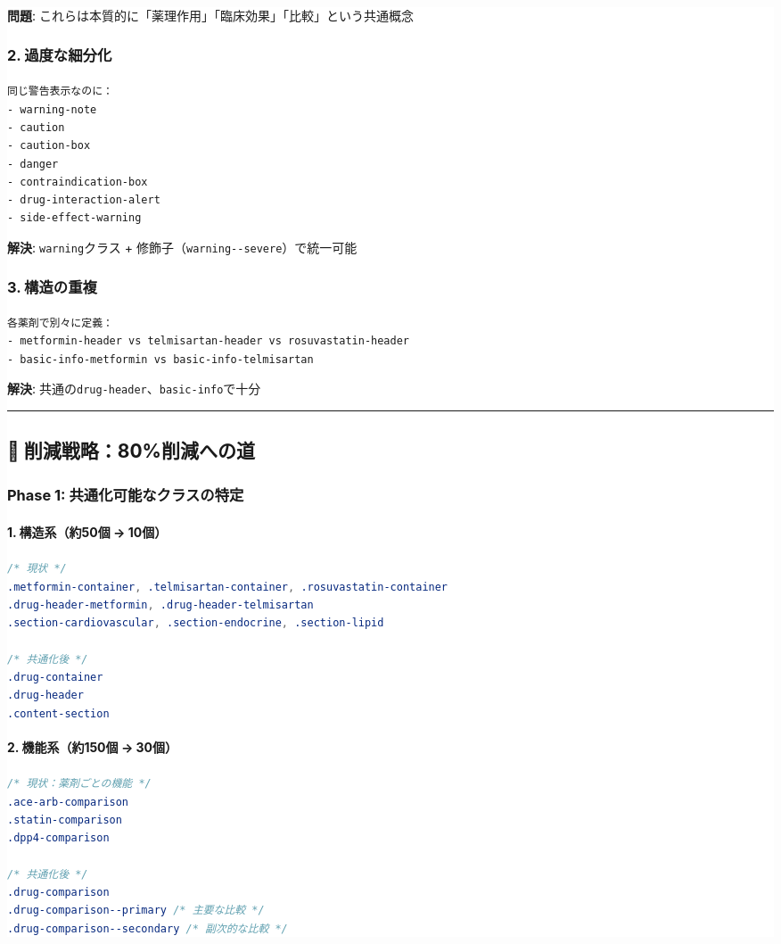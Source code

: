 **問題**: これらは本質的に「薬理作用」「臨床効果」「比較」という共通概念

### 2. 過度な細分化
```
同じ警告表示なのに：
- warning-note
- caution
- caution-box
- danger
- contraindication-box
- drug-interaction-alert
- side-effect-warning
```

**解決**: `warning`クラス + 修飾子（`warning--severe`）で統一可能

### 3. 構造の重複
```
各薬剤で別々に定義：
- metformin-header vs telmisartan-header vs rosuvastatin-header
- basic-info-metformin vs basic-info-telmisartan
```

**解決**: 共通の`drug-header`、`basic-info`で十分

---

## 🎯 削減戦略：80%削減への道

### Phase 1: 共通化可能なクラスの特定

#### 1. 構造系（約50個 → 10個）
```css
/* 現状 */
.metformin-container, .telmisartan-container, .rosuvastatin-container
.drug-header-metformin, .drug-header-telmisartan
.section-cardiovascular, .section-endocrine, .section-lipid

/* 共通化後 */
.drug-container
.drug-header
.content-section
```

#### 2. 機能系（約150個 → 30個）
```css
/* 現状：薬剤ごとの機能 */
.ace-arb-comparison
.statin-comparison
.dpp4-comparison

/* 共通化後 */
.drug-comparison
.drug-comparison--primary /* 主要な比較 */
.drug-comparison--secondary /* 副次的な比較 */
```
